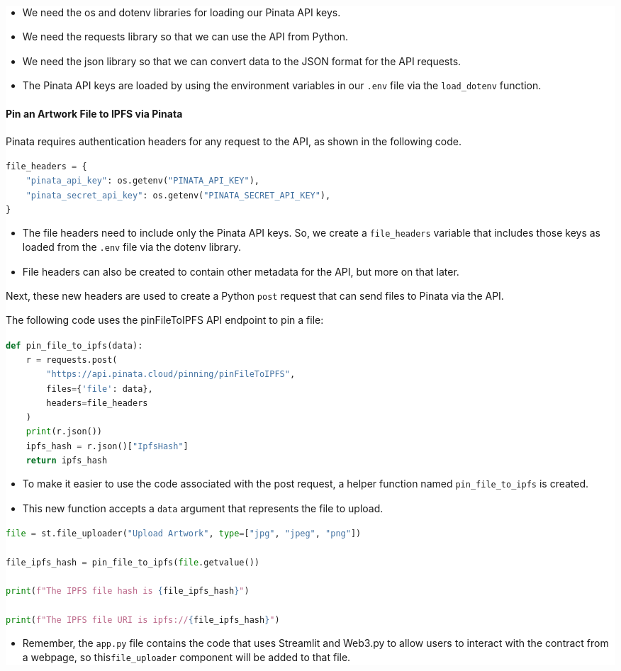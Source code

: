 - We need the os and dotenv libraries for loading our Pinata API keys.

- We need the requests library so that we can use the API from Python.

- We need the json library so that we can convert data to the JSON format for the API requests.

- The Pinata API keys are loaded by using the environment variables in our `.env` file via the `load_dotenv` function.

#### Pin an Artwork File to IPFS via Pinata

Pinata requires authentication headers for any request to the API, as shown in the following code.

```python
file_headers = {
    "pinata_api_key": os.getenv("PINATA_API_KEY"),
    "pinata_secret_api_key": os.getenv("PINATA_SECRET_API_KEY"),
}
```

- The file headers need to include only the Pinata API keys. So, we create a `file_headers` variable that includes those keys as loaded from the `.env` file via the dotenv library.

- File headers can also be created to contain other metadata for the API, but more on that later.

Next, these new headers are used to create a Python `post` request that can send files to Pinata via the API.

The following code uses the pinFileToIPFS API endpoint to pin a file:

```python
def pin_file_to_ipfs(data):
    r = requests.post(
        "https://api.pinata.cloud/pinning/pinFileToIPFS",
        files={'file': data},
        headers=file_headers
    )
    print(r.json())
    ipfs_hash = r.json()["IpfsHash"]
    return ipfs_hash
```

- To make it easier to use the code associated with the post request, a helper function named `pin_file_to_ipfs` is created.

- This new function accepts a `data` argument that represents the file to upload.

```python
file = st.file_uploader("Upload Artwork", type=["jpg", "jpeg", "png"])

file_ipfs_hash = pin_file_to_ipfs(file.getvalue())

print(f"The IPFS file hash is {file_ipfs_hash}")

print(f"The IPFS file URI is ipfs://{file_ipfs_hash}")
```

- Remember, the `app.py` file contains the code that uses Streamlit and Web3.py to allow users to interact with the contract from a webpage, so this`file_uploader` component will be added to that file.
